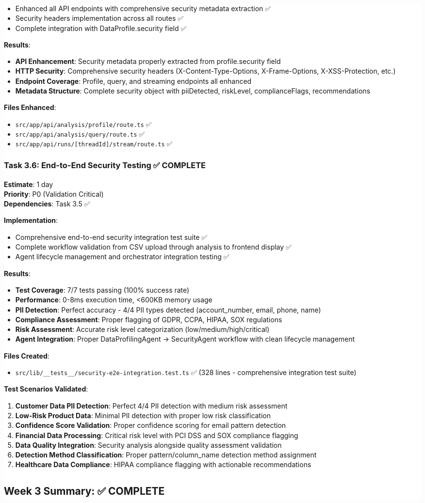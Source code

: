 - Enhanced all API endpoints with comprehensive security metadata extraction ✅
- Security headers implementation across all routes ✅
- Complete integration with DataProfile.security field ✅

**Results**:

- **API Enhancement**: Security metadata properly extracted from profile.security field
- **HTTP Security**: Comprehensive security headers (X-Content-Type-Options, X-Frame-Options, X-XSS-Protection, etc.)
- **Endpoint Coverage**: Profile, query, and streaming endpoints all enhanced
- **Metadata Structure**: Complete security object with piiDetected, riskLevel, complianceFlags, recommendations

**Files Enhanced**:

- `src/app/api/analysis/profile/route.ts` ✅
- `src/app/api/analysis/query/route.ts` ✅
- `src/app/api/runs/[threadId]/stream/route.ts` ✅

### Task 3.6: End-to-End Security Testing ✅ COMPLETE

**Estimate**: 1 day  
**Priority**: P0 (Validation Critical)  
**Dependencies**: Task 3.5 ✅

**Implementation**:

- Comprehensive end-to-end security integration test suite ✅
- Complete workflow validation from CSV upload through analysis to frontend display ✅
- Agent lifecycle management and orchestrator integration testing ✅

**Results**:

- **Test Coverage**: 7/7 tests passing (100% success rate)
- **Performance**: 0-8ms execution time, <600KB memory usage
- **PII Detection**: Perfect accuracy - 4/4 PII types detected (account_number, email, phone, name)
- **Compliance Assessment**: Proper flagging of GDPR, CCPA, HIPAA, SOX regulations
- **Risk Assessment**: Accurate risk level categorization (low/medium/high/critical)
- **Agent Integration**: Proper DataProfilingAgent → SecurityAgent workflow with clean lifecycle management

**Files Created**:

- `src/lib/__tests__/security-e2e-integration.test.ts` ✅ (328 lines - comprehensive integration test suite)

**Test Scenarios Validated**:

1. **Customer Data PII Detection**: Perfect 4/4 PII detection with medium risk assessment
2. **Low-Risk Product Data**: Minimal PII detection with proper low risk classification
3. **Confidence Score Validation**: Proper confidence scoring for email pattern detection
4. **Financial Data Processing**: Critical risk level with PCI DSS and SOX compliance flagging
5. **Data Quality Integration**: Security analysis alongside quality assessment validation
6. **Detection Method Classification**: Proper pattern/column_name detection method assignment
7. **Healthcare Data Compliance**: HIPAA compliance flagging with actionable recommendations

## Week 3 Summary: ✅ COMPLETE
